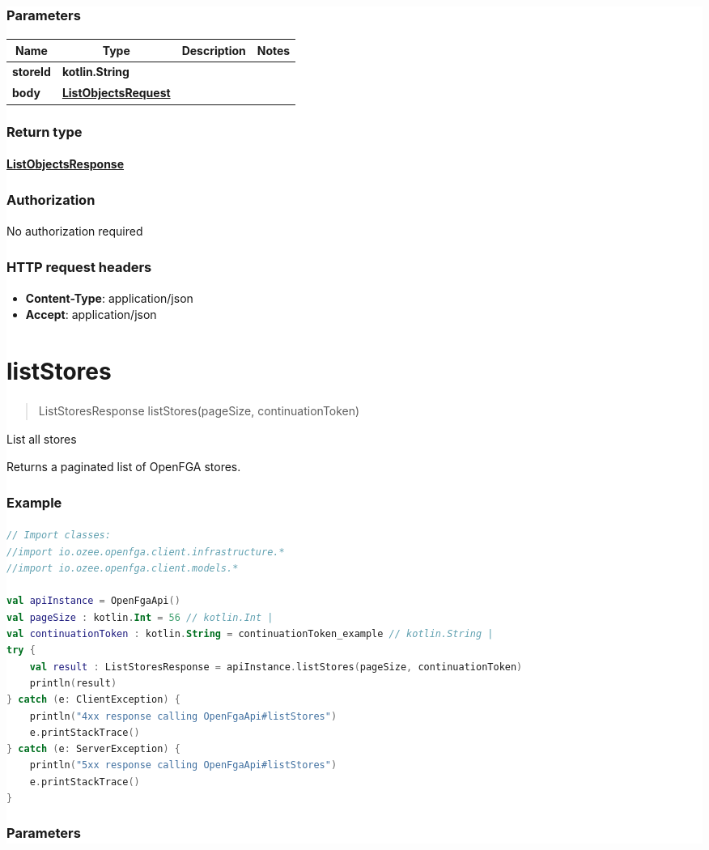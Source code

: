 ### Parameters

Name | Type | Description  | Notes
------------- | ------------- | ------------- | -------------
 **storeId** | **kotlin.String**|  |
 **body** | [**ListObjectsRequest**](ListObjectsRequest.md)|  |

### Return type

[**ListObjectsResponse**](ListObjectsResponse.md)

### Authorization

No authorization required

### HTTP request headers

 - **Content-Type**: application/json
 - **Accept**: application/json

<a name="listStores"></a>
# **listStores**
> ListStoresResponse listStores(pageSize, continuationToken)

List all stores

Returns a paginated list of OpenFGA stores.

### Example
```kotlin
// Import classes:
//import io.ozee.openfga.client.infrastructure.*
//import io.ozee.openfga.client.models.*

val apiInstance = OpenFgaApi()
val pageSize : kotlin.Int = 56 // kotlin.Int | 
val continuationToken : kotlin.String = continuationToken_example // kotlin.String | 
try {
    val result : ListStoresResponse = apiInstance.listStores(pageSize, continuationToken)
    println(result)
} catch (e: ClientException) {
    println("4xx response calling OpenFgaApi#listStores")
    e.printStackTrace()
} catch (e: ServerException) {
    println("5xx response calling OpenFgaApi#listStores")
    e.printStackTrace()
}
```

### Parameters
